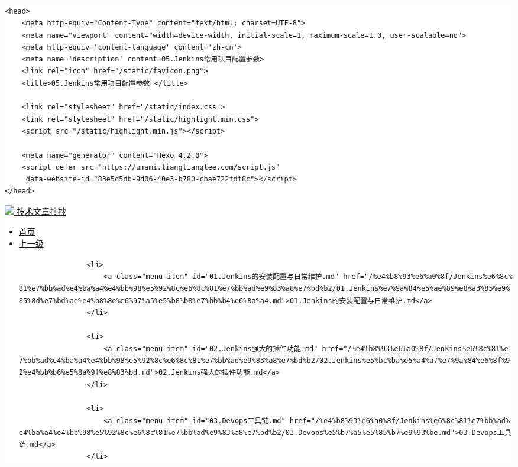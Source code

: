 <!DOCTYPE html>
<html xmlns="http://www.w3.org/1999/xhtml">

<head>

    <head>
        <meta http-equiv="Content-Type" content="text/html; charset=UTF-8">
        <meta name="viewport" content="width=device-width, initial-scale=1, maximum-scale=1.0, user-scalable=no">
        <meta http-equiv='content-language' content='zh-cn'>
        <meta name='description' content=05.Jenkins常用项目配置参数>
        <link rel="icon" href="/static/favicon.png">
        <title>05.Jenkins常用项目配置参数 </title>
        
        <link rel="stylesheet" href="/static/index.css">
        <link rel="stylesheet" href="/static/highlight.min.css">
        <script src="/static/highlight.min.js"></script>
        
        <meta name="generator" content="Hexo 4.2.0">
        <script defer src="https://umami.lianglianglee.com/script.js"
         data-website-id="83e5d5db-9d06-40e3-b780-cbae722fdf8c"></script>
    </head>

<body>
    <div class="book-container">
        <div class="book-sidebar">
            <div class="book-brand">
                <a href="/">
                    <img src="/static/favicon.png">
                    <span>技术文章摘抄</span>
                </a>
            </div>
            <div class="book-menu uncollapsible">
                <ul class="uncollapsible">
                    <li><a href="/" class="current-tab">首页</a></li>
                    <li><a href="../">上一级</a></li>
                </ul>
                <ul class="uncollapsible">
                    
                    <li>
                        <a class="menu-item" id="01.Jenkins的安装配置与日常维护.md" href="/%e4%b8%93%e6%a0%8f/Jenkins%e6%8c%81%e7%bb%ad%e4%ba%a4%e4%bb%98%e5%92%8c%e6%8c%81%e7%bb%ad%e9%83%a8%e7%bd%b2/01.Jenkins%e7%9a%84%e5%ae%89%e8%a3%85%e9%85%8d%e7%bd%ae%e4%b8%8e%e6%97%a5%e5%b8%b8%e7%bb%b4%e6%8a%a4.md">01.Jenkins的安装配置与日常维护.md</a>
                    </li>
                    
                    <li>
                        <a class="menu-item" id="02.Jenkins强大的插件功能.md" href="/%e4%b8%93%e6%a0%8f/Jenkins%e6%8c%81%e7%bb%ad%e4%ba%a4%e4%bb%98%e5%92%8c%e6%8c%81%e7%bb%ad%e9%83%a8%e7%bd%b2/02.Jenkins%e5%bc%ba%e5%a4%a7%e7%9a%84%e6%8f%92%e4%bb%b6%e5%8a%9f%e8%83%bd.md">02.Jenkins强大的插件功能.md</a>
                    </li>
                    
                    <li>
                        <a class="menu-item" id="03.Devops工具链.md" href="/%e4%b8%93%e6%a0%8f/Jenkins%e6%8c%81%e7%bb%ad%e4%ba%a4%e4%bb%98%e5%92%8c%e6%8c%81%e7%bb%ad%e9%83%a8%e7%bd%b2/03.Devops%e5%b7%a5%e5%85%b7%e9%93%be.md">03.Devops工具链.md</a>
                    </li>
                    